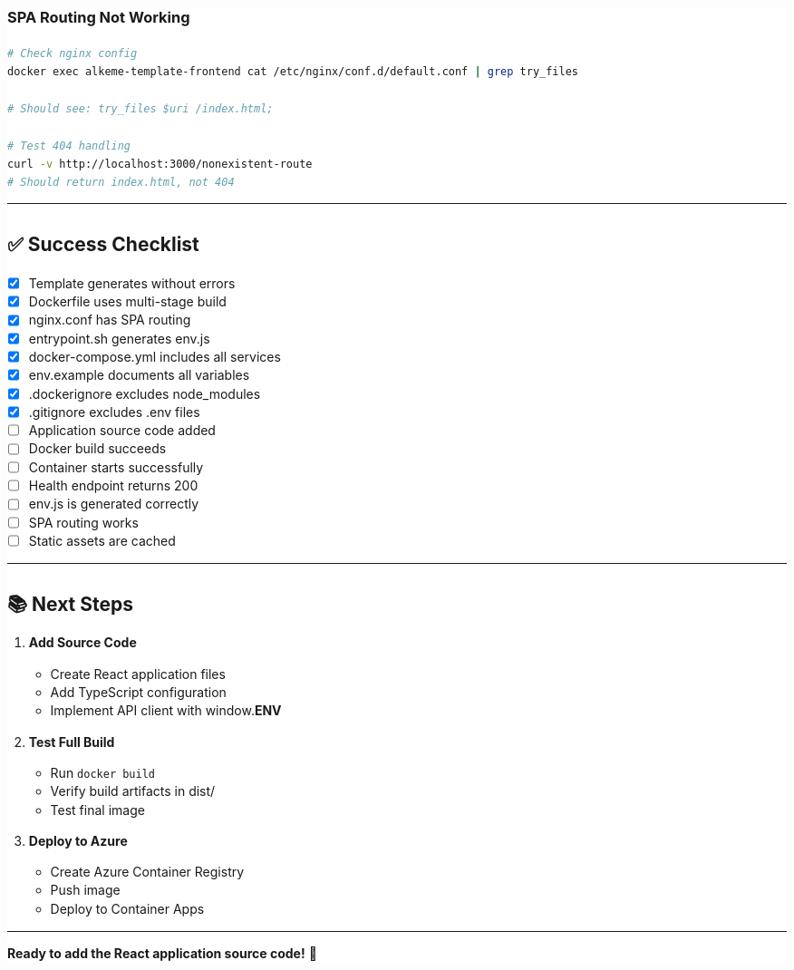 ### SPA Routing Not Working
```bash
# Check nginx config
docker exec alkeme-template-frontend cat /etc/nginx/conf.d/default.conf | grep try_files

# Should see: try_files $uri /index.html;

# Test 404 handling
curl -v http://localhost:3000/nonexistent-route
# Should return index.html, not 404
```

---

## ✅ Success Checklist

- [x] Template generates without errors
- [x] Dockerfile uses multi-stage build
- [x] nginx.conf has SPA routing
- [x] entrypoint.sh generates env.js
- [x] docker-compose.yml includes all services
- [x] env.example documents all variables
- [x] .dockerignore excludes node_modules
- [x] .gitignore excludes .env files
- [ ] Application source code added
- [ ] Docker build succeeds
- [ ] Container starts successfully
- [ ] Health endpoint returns 200
- [ ] env.js is generated correctly
- [ ] SPA routing works
- [ ] Static assets are cached

---

## 📚 Next Steps

1. **Add Source Code**
   - Create React application files
   - Add TypeScript configuration
   - Implement API client with window.__ENV__

2. **Test Full Build**
   - Run `docker build`
   - Verify build artifacts in dist/
   - Test final image

3. **Deploy to Azure**
   - Create Azure Container Registry
   - Push image
   - Deploy to Container Apps

---

**Ready to add the React application source code!** 🚀

